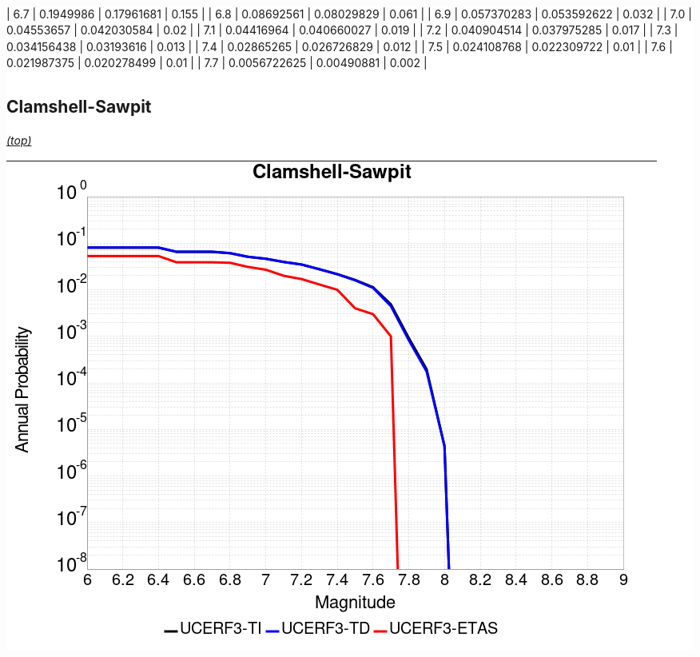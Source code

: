 | 6.7 | 0.1949986 | 0.17961681 | 0.155 |
| 6.8 | 0.08692561 | 0.08029829 | 0.061 |
| 6.9 | 0.057370283 | 0.053592622 | 0.032 |
| 7.0 | 0.04553657 | 0.042030584 | 0.02 |
| 7.1 | 0.04416964 | 0.040660027 | 0.019 |
| 7.2 | 0.040904514 | 0.037975285 | 0.017 |
| 7.3 | 0.034156438 | 0.03193616 | 0.013 |
| 7.4 | 0.02865265 | 0.026726829 | 0.012 |
| 7.5 | 0.024108768 | 0.022309722 | 0.01 |
| 7.6 | 0.021987375 | 0.020278499 | 0.01 |
| 7.7 | 0.0056722625 | 0.00490881 | 0.002 |

## Clamshell-Sawpit
*[(top)](#table-of-contents)*

| ![MPD](Clamshell_Sawpit.png) |
|-----|
